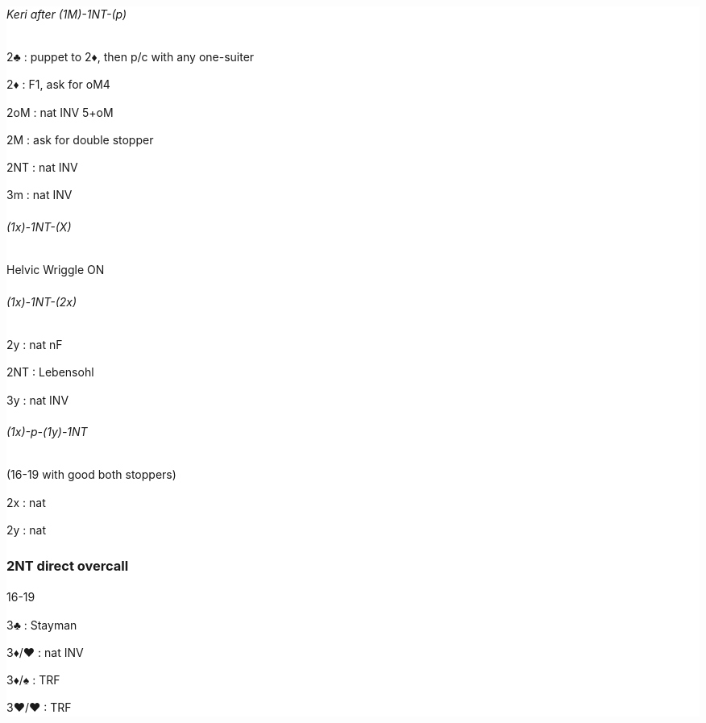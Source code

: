 ###### Keri after (1M)-1NT-(p)

2♣
: puppet to 2♦, then p/c with any one-suiter

2♦
: F1, ask for oM4

2oM
: nat INV 5+oM

2M
: ask for double stopper

2NT
: nat INV

3m
: nat INV



###### (1x)-1NT-(X)
Helvic Wriggle ON
 
###### (1x)-1NT-(2x)

2y
: nat nF

2NT
: Lebensohl

3y
: nat INV

 
###### (1x)-p-(1y)-1NT
(16-19 with good both stoppers)

2x
: nat

2y
: nat
 

### 2NT direct overcall
16-19

3♣
: Stayman

3♦/♥
: nat INV

3♦/♠
: TRF

3♥/♥
: TRF
